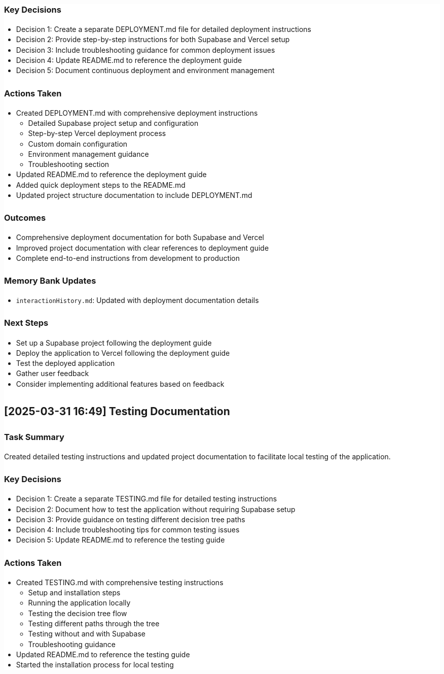 ### Key Decisions
- Decision 1: Create a separate DEPLOYMENT.md file for detailed deployment instructions
- Decision 2: Provide step-by-step instructions for both Supabase and Vercel setup
- Decision 3: Include troubleshooting guidance for common deployment issues
- Decision 4: Update README.md to reference the deployment guide
- Decision 5: Document continuous deployment and environment management

### Actions Taken
- Created DEPLOYMENT.md with comprehensive deployment instructions
  - Detailed Supabase project setup and configuration
  - Step-by-step Vercel deployment process
  - Custom domain configuration
  - Environment management guidance
  - Troubleshooting section
- Updated README.md to reference the deployment guide
- Added quick deployment steps to the README.md
- Updated project structure documentation to include DEPLOYMENT.md

### Outcomes
- Comprehensive deployment documentation for both Supabase and Vercel
- Improved project documentation with clear references to deployment guide
- Complete end-to-end instructions from development to production

### Memory Bank Updates
- `interactionHistory.md`: Updated with deployment documentation details

### Next Steps
- Set up a Supabase project following the deployment guide
- Deploy the application to Vercel following the deployment guide
- Test the deployed application
- Gather user feedback
- Consider implementing additional features based on feedback

## [2025-03-31 16:49] Testing Documentation

### Task Summary
Created detailed testing instructions and updated project documentation to facilitate local testing of the application.

### Key Decisions
- Decision 1: Create a separate TESTING.md file for detailed testing instructions
- Decision 2: Document how to test the application without requiring Supabase setup
- Decision 3: Provide guidance on testing different decision tree paths
- Decision 4: Include troubleshooting tips for common testing issues
- Decision 5: Update README.md to reference the testing guide

### Actions Taken
- Created TESTING.md with comprehensive testing instructions
  - Setup and installation steps
  - Running the application locally
  - Testing the decision tree flow
  - Testing different paths through the tree
  - Testing without and with Supabase
  - Troubleshooting guidance
- Updated README.md to reference the testing guide
- Started the installation process for local testing
